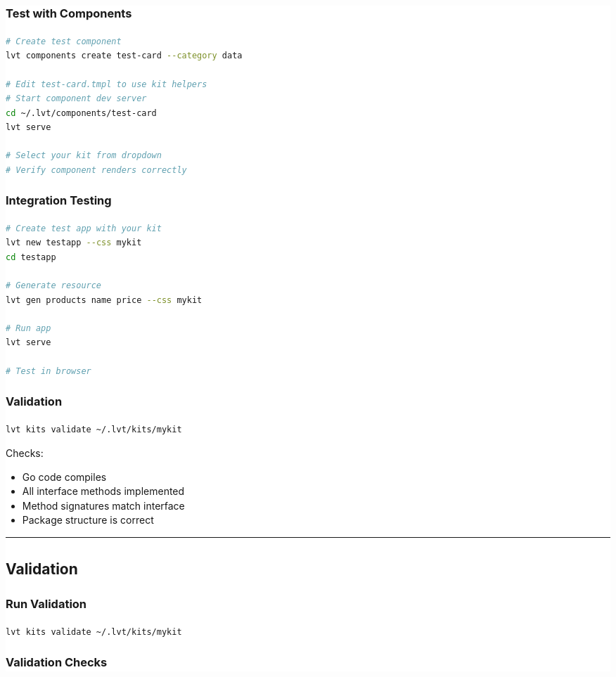 ### Test with Components

```bash
# Create test component
lvt components create test-card --category data

# Edit test-card.tmpl to use kit helpers
# Start component dev server
cd ~/.lvt/components/test-card
lvt serve

# Select your kit from dropdown
# Verify component renders correctly
```

### Integration Testing

```bash
# Create test app with your kit
lvt new testapp --css mykit
cd testapp

# Generate resource
lvt gen products name price --css mykit

# Run app
lvt serve

# Test in browser
```

### Validation

```bash
lvt kits validate ~/.lvt/kits/mykit
```

Checks:
- Go code compiles
- All interface methods implemented
- Method signatures match interface
- Package structure is correct

---

## Validation

### Run Validation

```bash
lvt kits validate ~/.lvt/kits/mykit
```

### Validation Checks
